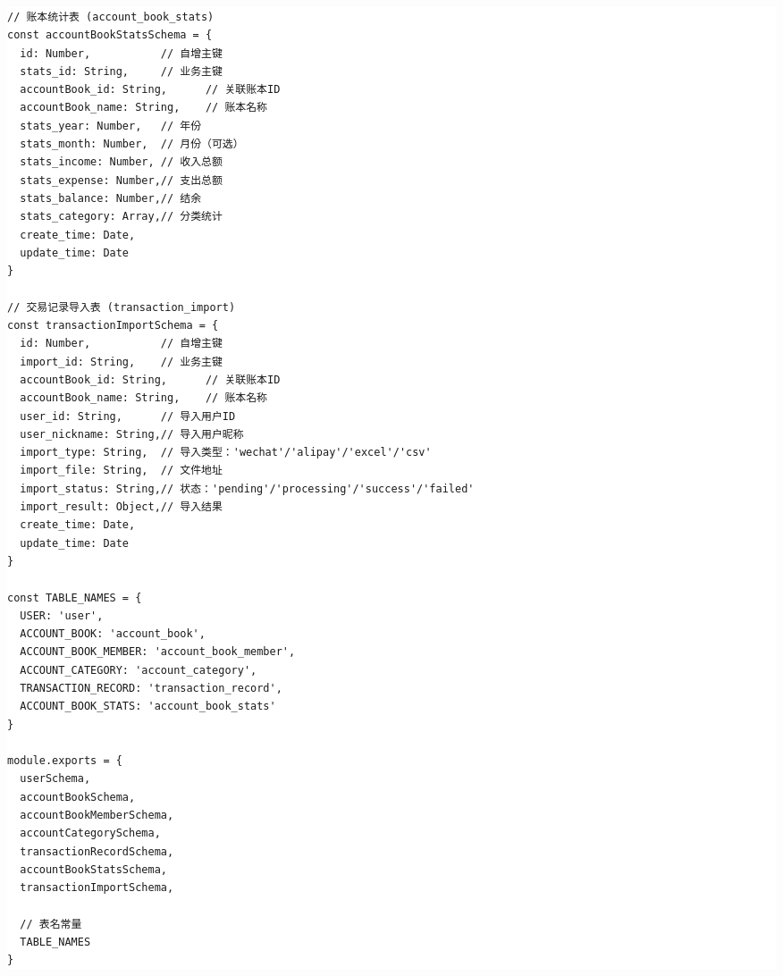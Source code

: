     // 账本统计表 (account_book_stats)
    const accountBookStatsSchema = {
      id: Number,           // 自增主键
      stats_id: String,     // 业务主键
      accountBook_id: String,      // 关联账本ID
      accountBook_name: String,    // 账本名称
      stats_year: Number,   // 年份
      stats_month: Number,  // 月份（可选）
      stats_income: Number, // 收入总额
      stats_expense: Number,// 支出总额
      stats_balance: Number,// 结余
      stats_category: Array,// 分类统计
      create_time: Date,
      update_time: Date
    }
    
    // 交易记录导入表 (transaction_import)
    const transactionImportSchema = {
      id: Number,           // 自增主键
      import_id: String,    // 业务主键
      accountBook_id: String,      // 关联账本ID
      accountBook_name: String,    // 账本名称
      user_id: String,      // 导入用户ID
      user_nickname: String,// 导入用户昵称
      import_type: String,  // 导入类型：'wechat'/'alipay'/'excel'/'csv'
      import_file: String,  // 文件地址
      import_status: String,// 状态：'pending'/'processing'/'success'/'failed'
      import_result: Object,// 导入结果
      create_time: Date,
      update_time: Date
    }
    
    const TABLE_NAMES = {
      USER: 'user',
      ACCOUNT_BOOK: 'account_book',
      ACCOUNT_BOOK_MEMBER: 'account_book_member',
      ACCOUNT_CATEGORY: 'account_category',
      TRANSACTION_RECORD: 'transaction_record',
      ACCOUNT_BOOK_STATS: 'account_book_stats'
    }
    
    module.exports = {
      userSchema,
      accountBookSchema,
      accountBookMemberSchema,
      accountCategorySchema,
      transactionRecordSchema,
      accountBookStatsSchema,
      transactionImportSchema,
      
      // 表名常量
      TABLE_NAMES
    }
